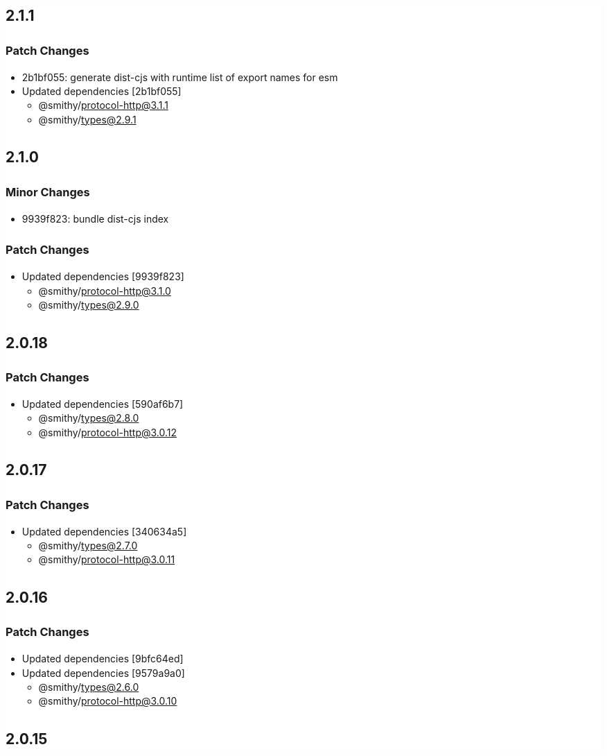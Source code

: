 ## 2.1.1

### Patch Changes

- 2b1bf055: generate dist-cjs with runtime list of export names for esm
- Updated dependencies [2b1bf055]
  - @smithy/protocol-http@3.1.1
  - @smithy/types@2.9.1

## 2.1.0

### Minor Changes

- 9939f823: bundle dist-cjs index

### Patch Changes

- Updated dependencies [9939f823]
  - @smithy/protocol-http@3.1.0
  - @smithy/types@2.9.0

## 2.0.18

### Patch Changes

- Updated dependencies [590af6b7]
  - @smithy/types@2.8.0
  - @smithy/protocol-http@3.0.12

## 2.0.17

### Patch Changes

- Updated dependencies [340634a5]
  - @smithy/types@2.7.0
  - @smithy/protocol-http@3.0.11

## 2.0.16

### Patch Changes

- Updated dependencies [9bfc64ed]
- Updated dependencies [9579a9a0]
  - @smithy/types@2.6.0
  - @smithy/protocol-http@3.0.10

## 2.0.15
